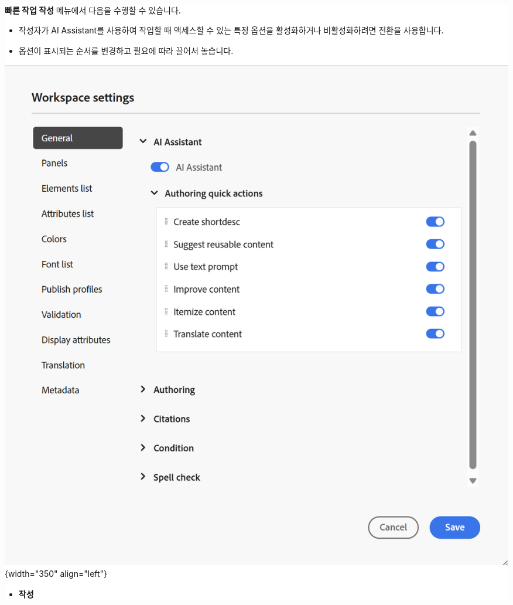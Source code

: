   **빠른 작업 작성** 메뉴에서 다음을 수행할 수 있습니다.

   - 작성자가 AI Assistant를 사용하여 작업할 때 액세스할 수 있는 특정 옵션을 활성화하거나 비활성화하려면 전환을 사용합니다.

   - 옵션이 표시되는 순서를 변경하고 필요에 따라 끌어서 놓습니다.

  ![](../user-guide/images/authoring-quick-actions-new.png){width="350" align="left"}



- **작성**

